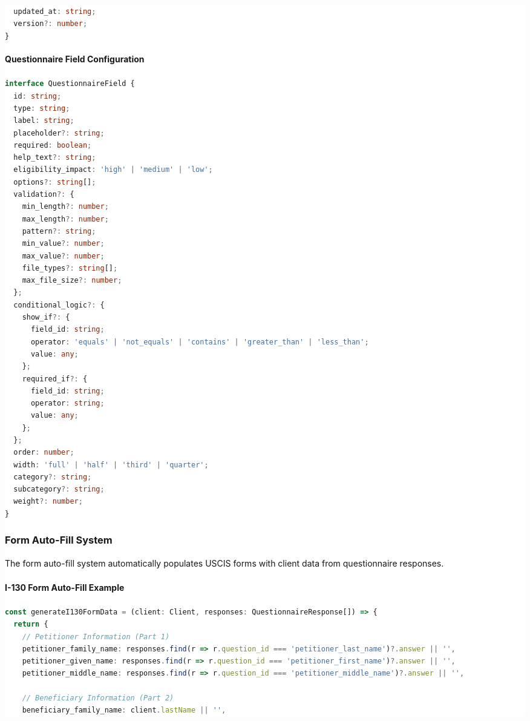 ```typescript
  updated_at: string;
  version?: number;
}
```

#### Questionnaire Field Configuration
```typescript
interface QuestionnaireField {
  id: string;
  type: string;
  label: string;
  placeholder?: string;
  required: boolean;
  help_text?: string;
  eligibility_impact: 'high' | 'medium' | 'low';
  options?: string[];
  validation?: {
    min_length?: number;
    max_length?: number;
    pattern?: string;
    min_value?: number;
    max_value?: number;
    file_types?: string[];
    max_file_size?: number;
  };
  conditional_logic?: {
    show_if?: {
      field_id: string;
      operator: 'equals' | 'not_equals' | 'contains' | 'greater_than' | 'less_than';
      value: any;
    };
    required_if?: {
      field_id: string;
      operator: string;
      value: any;
    };
  };
  order: number;
  width: 'full' | 'half' | 'third' | 'quarter';
  category?: string;
  subcategory?: string;
  weight?: number;
}
```

### Form Auto-Fill System

The form auto-fill system automatically populates USCIS forms with client data from questionnaire responses.

#### I-130 Form Auto-Fill Example
```typescript
const generateI130FormData = (client: Client, responses: QuestionnaireResponse[]) => {
  return {
    // Petitioner Information (Part 1)
    petitioner_family_name: responses.find(r => r.question_id === 'petitioner_last_name')?.answer || '',
    petitioner_given_name: responses.find(r => r.question_id === 'petitioner_first_name')?.answer || '',
    petitioner_middle_name: responses.find(r => r.question_id === 'petitioner_middle_name')?.answer || '',
    
    // Beneficiary Information (Part 2)
    beneficiary_family_name: client.lastName || '',
```
